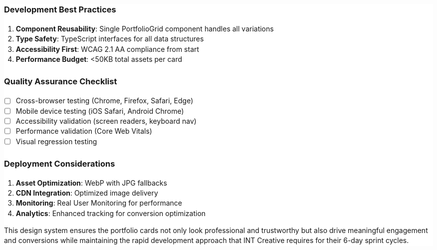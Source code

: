 ### Development Best Practices
1. **Component Reusability**: Single PortfolioGrid component handles all variations
2. **Type Safety**: TypeScript interfaces for all data structures
3. **Accessibility First**: WCAG 2.1 AA compliance from start
4. **Performance Budget**: <50KB total assets per card

### Quality Assurance Checklist
- [ ] Cross-browser testing (Chrome, Firefox, Safari, Edge)
- [ ] Mobile device testing (iOS Safari, Android Chrome)
- [ ] Accessibility validation (screen readers, keyboard nav)
- [ ] Performance validation (Core Web Vitals)
- [ ] Visual regression testing

### Deployment Considerations
1. **Asset Optimization**: WebP with JPG fallbacks
2. **CDN Integration**: Optimized image delivery
3. **Monitoring**: Real User Monitoring for performance
4. **Analytics**: Enhanced tracking for conversion optimization

This design system ensures the portfolio cards not only look professional and trustworthy but also drive meaningful engagement and conversions while maintaining the rapid development approach that INT Creative requires for their 6-day sprint cycles.
